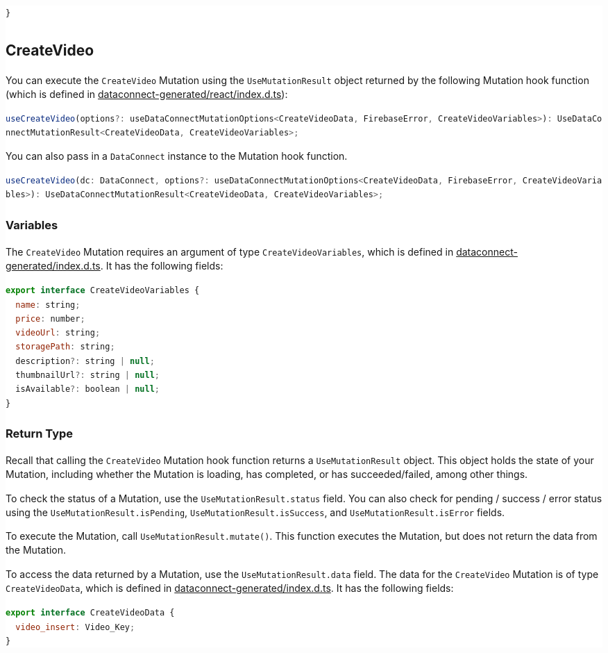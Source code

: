 ```javascript
}
```

## CreateVideo
You can execute the `CreateVideo` Mutation using the `UseMutationResult` object returned by the following Mutation hook function (which is defined in [dataconnect-generated/react/index.d.ts](./index.d.ts)):
```javascript
useCreateVideo(options?: useDataConnectMutationOptions<CreateVideoData, FirebaseError, CreateVideoVariables>): UseDataConnectMutationResult<CreateVideoData, CreateVideoVariables>;
```
You can also pass in a `DataConnect` instance to the Mutation hook function.
```javascript
useCreateVideo(dc: DataConnect, options?: useDataConnectMutationOptions<CreateVideoData, FirebaseError, CreateVideoVariables>): UseDataConnectMutationResult<CreateVideoData, CreateVideoVariables>;
```

### Variables
The `CreateVideo` Mutation requires an argument of type `CreateVideoVariables`, which is defined in [dataconnect-generated/index.d.ts](../index.d.ts). It has the following fields:

```javascript
export interface CreateVideoVariables {
  name: string;
  price: number;
  videoUrl: string;
  storagePath: string;
  description?: string | null;
  thumbnailUrl?: string | null;
  isAvailable?: boolean | null;
}
```
### Return Type
Recall that calling the `CreateVideo` Mutation hook function returns a `UseMutationResult` object. This object holds the state of your Mutation, including whether the Mutation is loading, has completed, or has succeeded/failed, among other things.

To check the status of a Mutation, use the `UseMutationResult.status` field. You can also check for pending / success / error status using the `UseMutationResult.isPending`, `UseMutationResult.isSuccess`, and `UseMutationResult.isError` fields.

To execute the Mutation, call `UseMutationResult.mutate()`. This function executes the Mutation, but does not return the data from the Mutation.

To access the data returned by a Mutation, use the `UseMutationResult.data` field. The data for the `CreateVideo` Mutation is of type `CreateVideoData`, which is defined in [dataconnect-generated/index.d.ts](../index.d.ts). It has the following fields:
```javascript
export interface CreateVideoData {
  video_insert: Video_Key;
}
```
